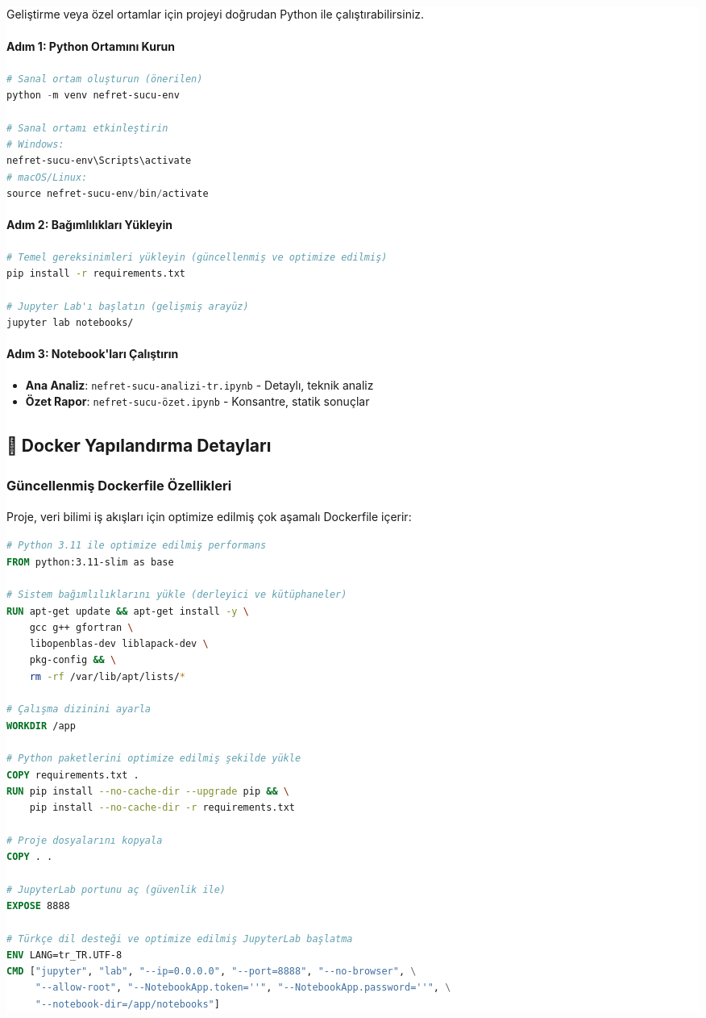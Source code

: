 Geliştirme veya özel ortamlar için projeyi doğrudan Python ile çalıştırabilirsiniz.

#### Adım 1: Python Ortamını Kurun
```powershell
# Sanal ortam oluşturun (önerilen)
python -m venv nefret-sucu-env

# Sanal ortamı etkinleştirin
# Windows:
nefret-sucu-env\Scripts\activate
# macOS/Linux:
source nefret-sucu-env/bin/activate
```

#### Adım 2: Bağımlılıkları Yükleyin
```bash
# Temel gereksinimleri yükleyin (güncellenmiş ve optimize edilmiş)
pip install -r requirements.txt

# Jupyter Lab'ı başlatın (gelişmiş arayüz)
jupyter lab notebooks/
```

#### Adım 3: Notebook'ları Çalıştırın
- **Ana Analiz**: `nefret-sucu-analizi-tr.ipynb` - Detaylı, teknik analiz
- **Özet Rapor**: `nefret-sucu-özet.ipynb` - Konsantre, statik sonuçlar

## 🐳 Docker Yapılandırma Detayları

### Güncellenmiş Dockerfile Özellikleri
Proje, veri bilimi iş akışları için optimize edilmiş çok aşamalı Dockerfile içerir:

```dockerfile
# Python 3.11 ile optimize edilmiş performans
FROM python:3.11-slim as base

# Sistem bağımlılıklarını yükle (derleyici ve kütüphaneler)
RUN apt-get update && apt-get install -y \
    gcc g++ gfortran \
    libopenblas-dev liblapack-dev \
    pkg-config && \
    rm -rf /var/lib/apt/lists/*

# Çalışma dizinini ayarla
WORKDIR /app

# Python paketlerini optimize edilmiş şekilde yükle
COPY requirements.txt .
RUN pip install --no-cache-dir --upgrade pip && \
    pip install --no-cache-dir -r requirements.txt

# Proje dosyalarını kopyala
COPY . .

# JupyterLab portunu aç (güvenlik ile)
EXPOSE 8888

# Türkçe dil desteği ve optimize edilmiş JupyterLab başlatma
ENV LANG=tr_TR.UTF-8
CMD ["jupyter", "lab", "--ip=0.0.0.0", "--port=8888", "--no-browser", \
     "--allow-root", "--NotebookApp.token=''", "--NotebookApp.password=''", \
     "--notebook-dir=/app/notebooks"]
```
